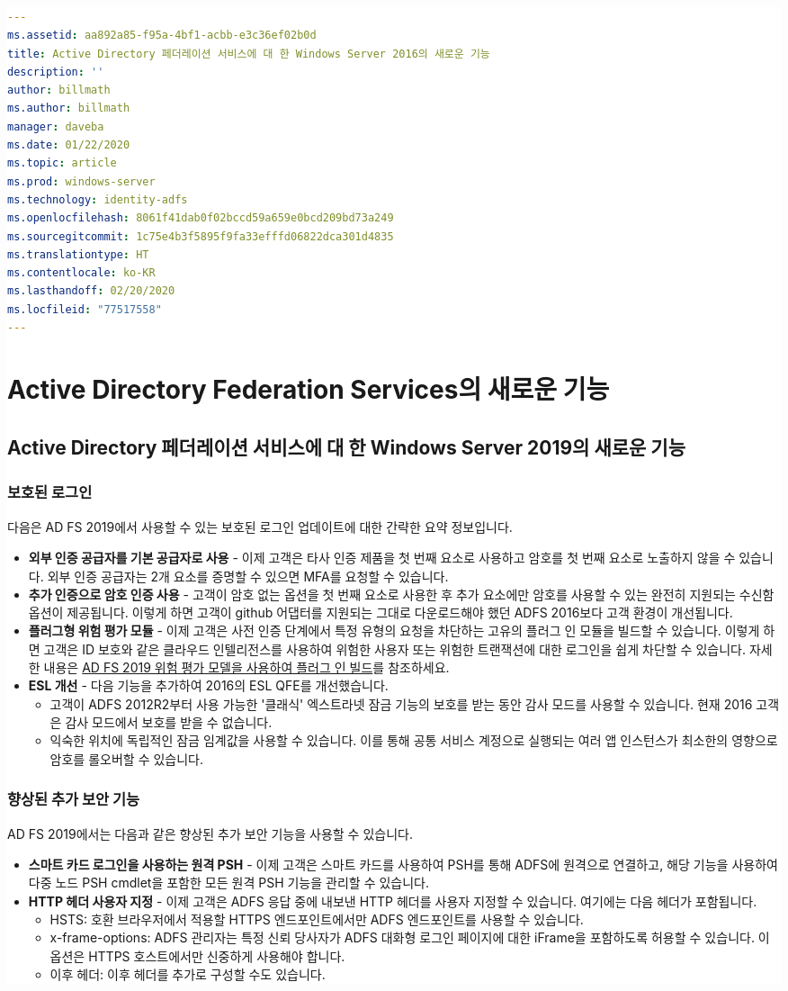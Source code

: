 ```yaml
---
ms.assetid: aa892a85-f95a-4bf1-acbb-e3c36ef02b0d
title: Active Directory 페더레이션 서비스에 대 한 Windows Server 2016의 새로운 기능
description: ''
author: billmath
ms.author: billmath
manager: daveba
ms.date: 01/22/2020
ms.topic: article
ms.prod: windows-server
ms.technology: identity-adfs
ms.openlocfilehash: 8061f41dab0f02bccd59a659e0bcd209bd73a249
ms.sourcegitcommit: 1c75e4b3f5895f9fa33efffd06822dca301d4835
ms.translationtype: HT
ms.contentlocale: ko-KR
ms.lasthandoff: 02/20/2020
ms.locfileid: "77517558"
---
```

# <a name="whats-new-in-active-directory-federation-services"></a>Active Directory Federation Services의 새로운 기능


## <a name="whats-new-in-active-directory-federation-services-for-windows-server-2019"></a>Active Directory 페더레이션 서비스에 대 한 Windows Server 2019의 새로운 기능

### <a name="protected-logins"></a>보호된 로그인
다음은 AD FS 2019에서 사용할 수 있는 보호된 로그인 업데이트에 대한 간략한 요약 정보입니다.
- **외부 인증 공급자를 기본 공급자로 사용** - 이제 고객은 타사 인증 제품을 첫 번째 요소로 사용하고 암호를 첫 번째 요소로 노출하지 않을 수 있습니다. 외부 인증 공급자는 2개 요소를 증명할 수 있으면 MFA를 요청할 수 있습니다. 
- **추가 인증으로 암호 인증 사용** - 고객이 암호 없는 옵션을 첫 번째 요소로 사용한 후 추가 요소에만 암호를 사용할 수 있는 완전히 지원되는 수신함 옵션이 제공됩니다. 이렇게 하면 고객이 github 어댑터를 지원되는 그대로 다운로드해야 했던 ADFS 2016보다 고객 환경이 개선됩니다. 
- **플러그형 위험 평가 모듈** - 이제 고객은 사전 인증 단계에서 특정 유형의 요청을 차단하는 고유의 플러그 인 모듈을 빌드할 수 있습니다. 이렇게 하면 고객은 ID 보호와 같은 클라우드 인텔리전스를 사용하여 위험한 사용자 또는 위험한 트랜잭션에 대한 로그인을 쉽게 차단할 수 있습니다.  자세한 내용은 [AD FS 2019 위험 평가 모델을 사용하여 플러그 인 빌드](../../ad-fs/development/ad-fs-risk-assessment-model.md)를 참조하세요. 
- **ESL 개선** - 다음 기능을 추가하여 2016의 ESL QFE를 개선했습니다.
    - 고객이 ADFS 2012R2부터 사용 가능한 '클래식' 엑스트라넷 잠금 기능의 보호를 받는 동안 감사 모드를 사용할 수 있습니다. 현재 2016 고객은 감사 모드에서 보호를 받을 수 없습니다. 
    - 익숙한 위치에 독립적인 잠금 임계값을 사용할 수 있습니다. 이를 통해 공통 서비스 계정으로 실행되는 여러 앱 인스턴스가 최소한의 영향으로 암호를 롤오버할 수 있습니다. 

### <a name="additional-security-improvements"></a>향상된 추가 보안 기능
AD FS 2019에서는 다음과 같은 향상된 추가 보안 기능을 사용할 수 있습니다.
- **스마트 카드 로그인을 사용하는 원격 PSH** - 이제 고객은 스마트 카드를 사용하여 PSH를 통해 ADFS에 원격으로 연결하고, 해당 기능을 사용하여 다중 노드 PSH cmdlet을 포함한 모든 원격 PSH 기능을 관리할 수 있습니다.
- **HTTP 헤더 사용자 지정** - 이제 고객은 ADFS 응답 중에 내보낸 HTTP 헤더를 사용자 지정할 수 있습니다. 여기에는 다음 헤더가 포함됩니다.
     - HSTS: 호환 브라우저에서 적용할 HTTPS 엔드포인트에서만 ADFS 엔드포인트를 사용할 수 있습니다.
     - x-frame-options: ADFS 관리자는 특정 신뢰 당사자가 ADFS 대화형 로그인 페이지에 대한 iFrame을 포함하도록 허용할 수 있습니다. 이 옵션은 HTTPS 호스트에서만 신중하게 사용해야 합니다. 
     - 이후 헤더: 이후 헤더를 추가로 구성할 수도 있습니다. 
